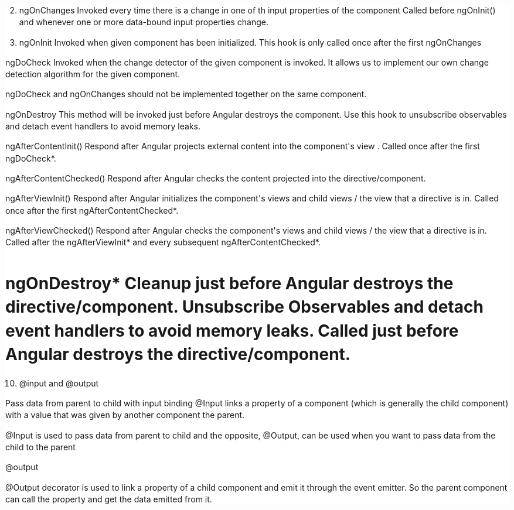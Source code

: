 2. ngOnChanges
Invoked every time there is a change in one of th input properties of the component
Called before ngOnInit() and whenever one or more data-bound input properties change.

3. ngOnInit
Invoked when given component has been initialized.
This hook is only called once after the first ngOnChanges

ngDoCheck
Invoked when the change detector of the given component is invoked.
It allows us to implement our own change detection
algorithm for the given component.

ngDoCheck and ngOnChanges should not be implemented together on the same component.

ngOnDestroy
This method will be invoked just before Angular destroys the component.
Use this hook to unsubscribe observables and detach event handlers to avoid memory leaks.

ngAfterContentInit()
Respond after Angular projects external content into the component's view .
Called once after the first ngDoCheck*.

ngAfterContentChecked()
Respond after Angular checks the content projected into the directive/component.

ngAfterViewInit()
Respond after Angular initializes the component's views and child views / the view that a directive is in.
Called once after the first ngAfterContentChecked*.

ngAfterViewChecked()
Respond after Angular checks the component's views and child views / the view that a directive is in.
Called after the ngAfterViewInit* and every subsequent ngAfterContentChecked*.

ngOnDestroy*
Cleanup just before Angular destroys the directive/component. Unsubscribe Observables and detach event handlers to avoid memory leaks.
Called just before Angular destroys the directive/component.
====
10. @input and @output

Pass data from parent to child with input binding
@Input links a property of a component
(which is generally the child component) with a value that was given by another component the parent.

@Input is used to pass data from parent to child and the opposite,
@Output, can be used when you want to pass data from the child to the parent

@output

@Output decorator is used to link a property of a child component and emit it through the event emitter.
So the parent component can call the property and get the data emitted from it.
